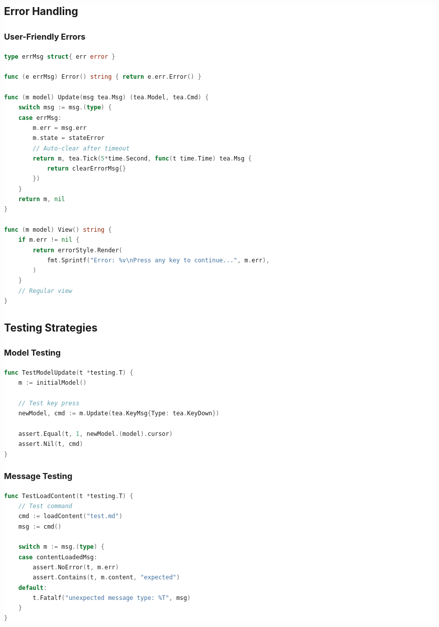 ## Error Handling

### User-Friendly Errors
```go
type errMsg struct{ err error }

func (e errMsg) Error() string { return e.err.Error() }

func (m model) Update(msg tea.Msg) (tea.Model, tea.Cmd) {
    switch msg := msg.(type) {
    case errMsg:
        m.err = msg.err
        m.state = stateError
        // Auto-clear after timeout
        return m, tea.Tick(5*time.Second, func(t time.Time) tea.Msg {
            return clearErrorMsg{}
        })
    }
    return m, nil
}

func (m model) View() string {
    if m.err != nil {
        return errorStyle.Render(
            fmt.Sprintf("Error: %v\nPress any key to continue...", m.err),
        )
    }
    // Regular view
}
```

## Testing Strategies

### Model Testing
```go
func TestModelUpdate(t *testing.T) {
    m := initialModel()
    
    // Test key press
    newModel, cmd := m.Update(tea.KeyMsg{Type: tea.KeyDown})
    
    assert.Equal(t, 1, newModel.(model).cursor)
    assert.Nil(t, cmd)
}
```

### Message Testing
```go
func TestLoadContent(t *testing.T) {
    // Test command
    cmd := loadContent("test.md")
    msg := cmd()
    
    switch m := msg.(type) {
    case contentLoadedMsg:
        assert.NoError(t, m.err)
        assert.Contains(t, m.content, "expected")
    default:
        t.Fatalf("unexpected message type: %T", msg)
    }
}
```
